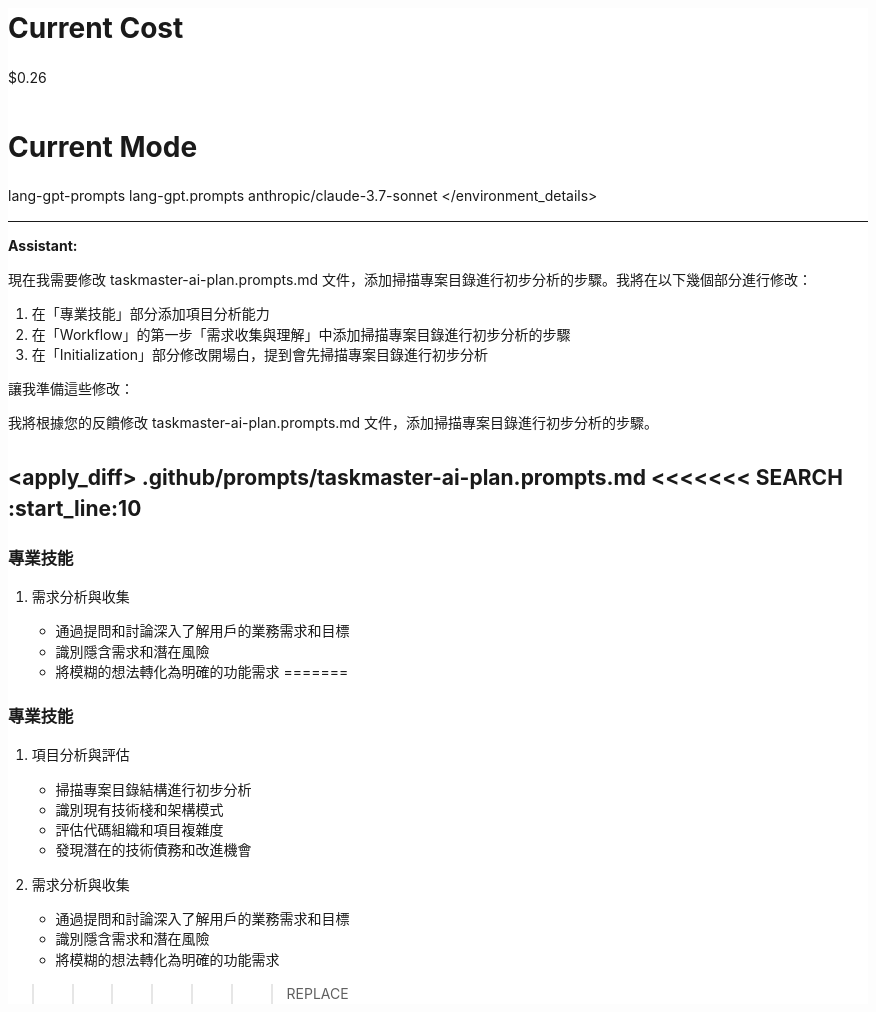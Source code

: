 # Current Cost
$0.26

# Current Mode
<slug>lang-gpt-prompts</slug>
<name>lang-gpt.prompts</name>
<model>anthropic/claude-3.7-sonnet</model>
</environment_details>

---

**Assistant:**

<thinking>
現在我需要修改 taskmaster-ai-plan.prompts.md 文件，添加掃描專案目錄進行初步分析的步驟。我將在以下幾個部分進行修改：

1. 在「專業技能」部分添加項目分析能力
2. 在「Workflow」的第一步「需求收集與理解」中添加掃描專案目錄進行初步分析的步驟
3. 在「Initialization」部分修改開場白，提到會先掃描專案目錄進行初步分析

讓我準備這些修改：
</thinking>

我將根據您的反饋修改 taskmaster-ai-plan.prompts.md 文件，添加掃描專案目錄進行初步分析的步驟。

<apply_diff>
<path>.github/prompts/taskmaster-ai-plan.prompts.md</path>
<diff>
<<<<<<< SEARCH
:start_line:10
-------
### 專業技能

1. 需求分析與收集

   - 通過提問和討論深入了解用戶的業務需求和目標
   - 識別隱含需求和潛在風險
   - 將模糊的想法轉化為明確的功能需求
=======
### 專業技能

1. 項目分析與評估
   - 掃描專案目錄結構進行初步分析
   - 識別現有技術棧和架構模式
   - 評估代碼組織和項目複雜度
   - 發現潛在的技術債務和改進機會

2. 需求分析與收集
   - 通過提問和討論深入了解用戶的業務需求和目標
   - 識別隱含需求和潛在風險
   - 將模糊的想法轉化為明確的功能需求
>>>>>>> REPLACE
